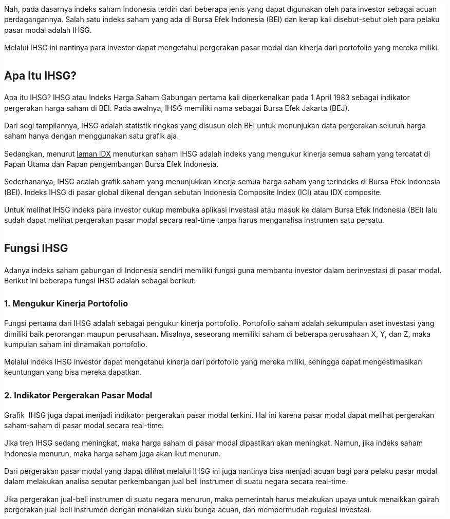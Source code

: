 Nah, pada dasarnya indeks saham Indonesia terdiri dari beberapa jenis yang dapat digunakan oleh para investor sebagai acuan perdagangannya. Salah satu indeks saham yang ada di Bursa Efek Indonesia (BEI) dan kerap kali disebut-sebut oleh para pelaku pasar modal adalah IHSG.

Melalui IHSG ini nantinya para investor dapat mengetahui pergerakan pasar modal dan kinerja dari portofolio yang mereka miliki.

## Apa Itu IHSG?

Apa itu IHSG? IHSG atau Indeks Harga Saham Gabungan pertama kali diperkenalkan pada 1 April 1983 sebagai indikator pergerakan harga saham di BEI. Pada awalnya, IHSG memiliki nama sebagai Bursa Efek Jakarta (BEJ).

Dari segi tampilannya, IHSG adalah statistik ringkas yang disusun oleh BEI untuk menunjukan data pergerakan seluruh harga saham hanya dengan menggunakan satu grafik aja.

Sedangkan, menurut [laman IDX](https://www.idx.co.id/produk/indeks/) menuturkan saham IHSG adalah indeks yang mengukur kinerja semua saham yang tercatat di Papan Utama dan Papan pengembangan Bursa Efek Indonesia.

Sederhananya, IHSG adalah grafik saham yang menunjukkan kinerja semua harga saham yang terindeks di Bursa Efek Indonesia (BEI). Indeks IHSG di pasar global dikenal dengan sebutan Indonesia Composite Index (ICI) atau IDX composite. 

Untuk melihat IHSG indeks para investor cukup membuka aplikasi investasi atau masuk ke dalam Bursa Efek Indonesia (BEI) lalu sudah dapat melihat pergerakan pasar modal secara real-time tanpa harus menganalisa instrumen satu persatu. 

## Fungsi IHSG

Adanya indeks saham gabungan di Indonesia sendiri memiliki fungsi guna membantu investor dalam berinvestasi di pasar modal. Berikut ini beberapa fungsi IHSG adalah sebagai berikut:

### 1. Mengukur Kinerja Portofolio

Fungsi pertama dari IHSG adalah sebagai pengukur kinerja portofolio. Portofolio saham adalah sekumpulan aset investasi yang dimiliki baik perorangan maupun perusahaan. Misalnya, seseorang memiliki saham di beberapa perusahaan X, Y, dan Z, maka kumpulan saham ini dinamakan portofolio.

Melalui indeks IHSG investor dapat mengetahui kinerja dari portofolio yang mereka miliki, sehingga dapat mengestimasikan keuntungan yang bisa mereka dapatkan.

### 2. Indikator Pergerakan Pasar Modal

Grafik  IHSG juga dapat menjadi indikator pergerakan pasar modal terkini. Hal ini karena pasar modal dapat melihat pergerakan saham-saham di pasar modal secara real-time.

Jika tren IHSG sedang meningkat, maka harga saham di pasar modal dipastikan akan meningkat. Namun, jika indeks saham Indonesia menurun, maka harga saham juga akan ikut menurun.

Dari pergerakan pasar modal yang dapat dilihat melalui IHSG ini juga nantinya bisa menjadi acuan bagi para pelaku pasar modal dalam melakukan analisa seputar perkembangan jual beli instrumen di suatu negara secara real-time.

Jika pergerakan jual-beli instrumen di suatu negara menurun, maka pemerintah harus melakukan upaya untuk menaikkan gairah pergerakan jual-beli instrumen dengan menaikkan suku bunga acuan, dan mempermudah regulasi investasi.
